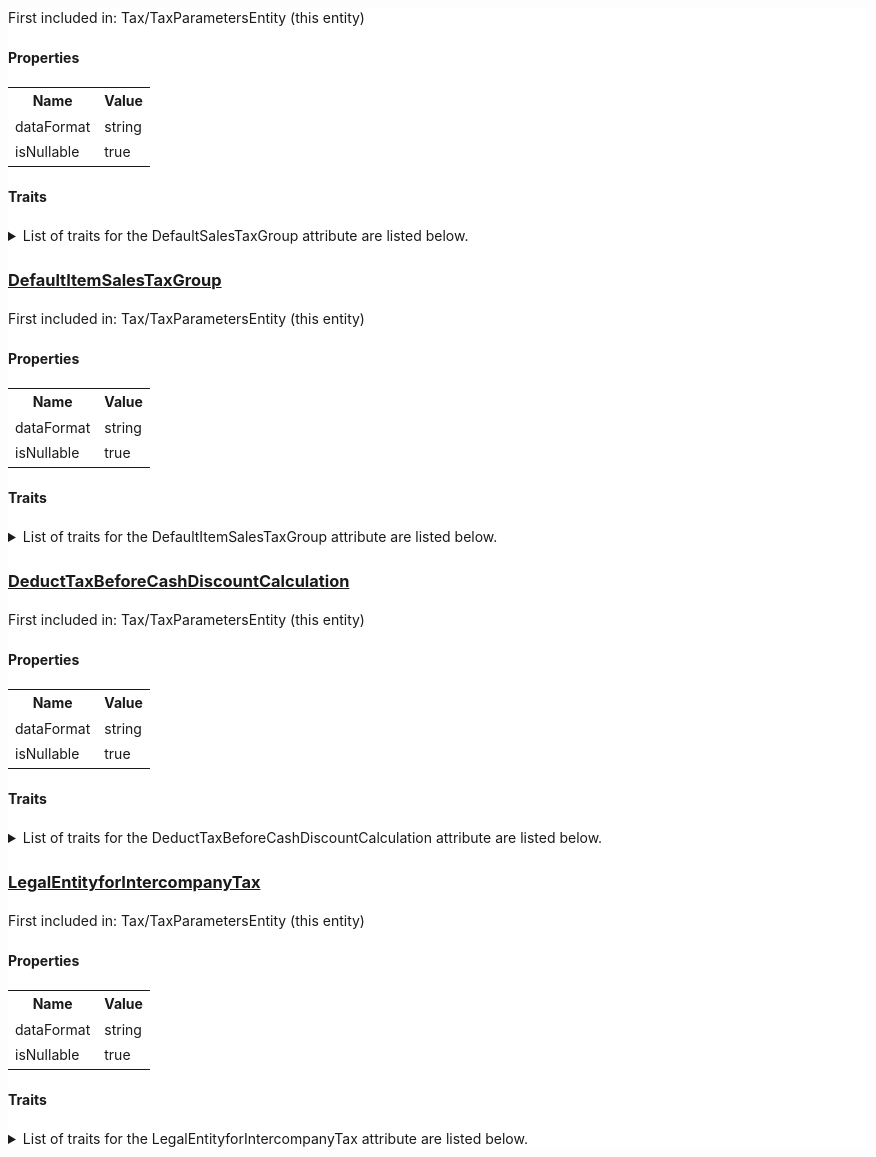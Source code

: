 First included in: Tax/TaxParametersEntity (this entity)  

#### Properties

<table><tr><th>Name</th><th>Value</th></tr><tr><td>dataFormat</td><td>string</td></tr><tr><td>isNullable</td><td>true</td></tr></table>

#### Traits

<details><summary>List of traits for the DefaultSalesTaxGroup attribute are listed below.</summary></details>

### <a href=#DefaultItemSalesTaxGroup name="DefaultItemSalesTaxGroup">DefaultItemSalesTaxGroup</a>

First included in: Tax/TaxParametersEntity (this entity)  

#### Properties

<table><tr><th>Name</th><th>Value</th></tr><tr><td>dataFormat</td><td>string</td></tr><tr><td>isNullable</td><td>true</td></tr></table>

#### Traits

<details><summary>List of traits for the DefaultItemSalesTaxGroup attribute are listed below.</summary></details>

### <a href=#DeductTaxBeforeCashDiscountCalculation name="DeductTaxBeforeCashDiscountCalculation">DeductTaxBeforeCashDiscountCalculation</a>

First included in: Tax/TaxParametersEntity (this entity)  

#### Properties

<table><tr><th>Name</th><th>Value</th></tr><tr><td>dataFormat</td><td>string</td></tr><tr><td>isNullable</td><td>true</td></tr></table>

#### Traits

<details><summary>List of traits for the DeductTaxBeforeCashDiscountCalculation attribute are listed below.</summary></details>

### <a href=#LegalEntityforIntercompanyTax name="LegalEntityforIntercompanyTax">LegalEntityforIntercompanyTax</a>

First included in: Tax/TaxParametersEntity (this entity)  

#### Properties

<table><tr><th>Name</th><th>Value</th></tr><tr><td>dataFormat</td><td>string</td></tr><tr><td>isNullable</td><td>true</td></tr></table>

#### Traits

<details><summary>List of traits for the LegalEntityforIntercompanyTax attribute are listed below.</summary></details>
